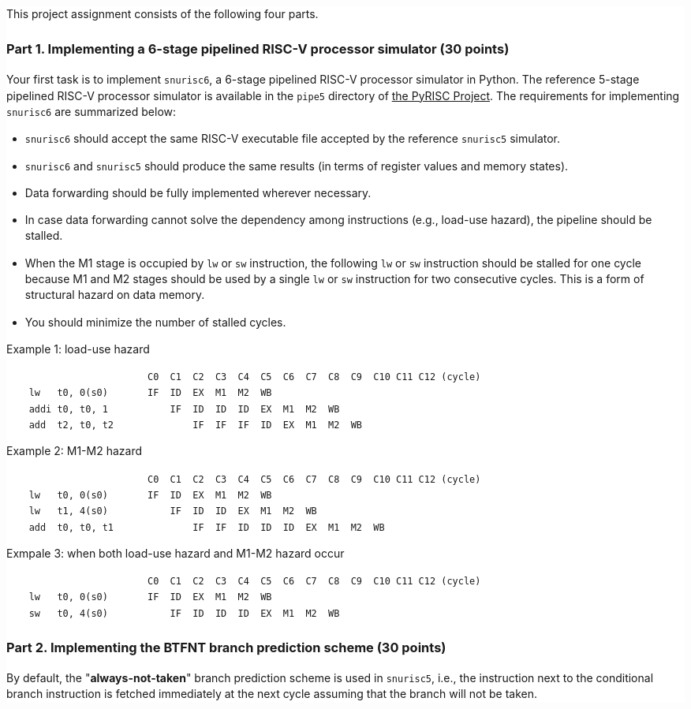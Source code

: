 This project assignment consists of the following four parts.

### Part 1. Implementing a 6-stage pipelined RISC-V processor simulator (30 points)

Your first task is to implement `snurisc6`, a 6-stage pipelined RISC-V processor simulator in Python. The reference 5-stage pipelined RISC-V processor simulator is available in the `pipe5` directory of [the PyRISC Project](https://github.com/snu-csl/pyrisc). The requirements for implementing `snurisc6` are summarized below:

* `snurisc6` should accept the same RISC-V executable file accepted by the reference `snurisc5` simulator.

* `snurisc6` and `snurisc5` should produce the same results (in terms of register values and memory states).

* Data forwarding should be fully implemented wherever necessary.

* In case data forwarding cannot solve the dependency among instructions (e.g., load-use hazard), the pipeline should be stalled.

* When the M1 stage is occupied by `lw` or `sw` instruction, the following `lw` or `sw` instruction should be stalled for one cycle because M1 and M2 stages should be used by a single `lw` or `sw` instruction for two consecutive cycles. This is a form of structural hazard on data memory.

* You should minimize the number of stalled cycles. 

Example 1: load-use hazard
```
                         C0  C1  C2  C3  C4  C5  C6  C7  C8  C9  C10 C11 C12 (cycle)
    lw   t0, 0(s0)       IF  ID  EX  M1  M2  WB
    addi t0, t0, 1           IF  ID  ID  ID  EX  M1  M2  WB
    add  t2, t0, t2              IF  IF  IF  ID  EX  M1  M2  WB
```

Example 2: M1-M2 hazard
```
                         C0  C1  C2  C3  C4  C5  C6  C7  C8  C9  C10 C11 C12 (cycle)
    lw   t0, 0(s0)       IF  ID  EX  M1  M2  WB
    lw   t1, 4(s0)           IF  ID  ID  EX  M1  M2  WB
    add  t0, t0, t1              IF  IF  ID  ID  ID  EX  M1  M2  WB
```

Exmpale 3: when both load-use hazard and M1-M2 hazard occur
```
                         C0  C1  C2  C3  C4  C5  C6  C7  C8  C9  C10 C11 C12 (cycle)
    lw   t0, 0(s0)       IF  ID  EX  M1  M2  WB
    sw   t0, 4(s0)           IF  ID  ID  ID  EX  M1  M2  WB
```

### Part 2. Implementing the BTFNT branch prediction scheme (30 points)

By default, the "__always-not-taken__" branch prediction scheme is used in ``snurisc5``, i.e., the instruction next to the conditional branch instruction is fetched immediately at the next cycle assuming that the branch will not be taken. 
